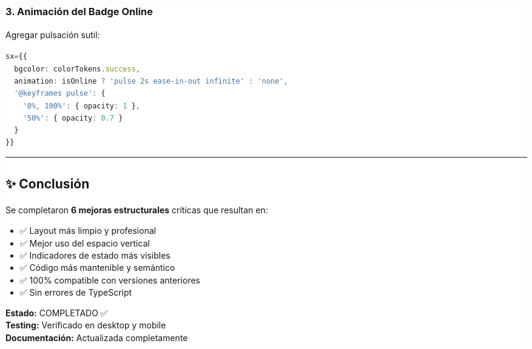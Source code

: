 ### **3. Animación del Badge Online**
Agregar pulsación sutil:
```typescript
sx={{
  bgcolor: colorTokens.success,
  animation: isOnline ? 'pulse 2s ease-in-out infinite' : 'none',
  '@keyframes pulse': {
    '0%, 100%': { opacity: 1 },
    '50%': { opacity: 0.7 }
  }
}}
```

---

## ✨ Conclusión

Se completaron **6 mejoras estructurales** críticas que resultan en:
- ✅ Layout más limpio y profesional
- ✅ Mejor uso del espacio vertical
- ✅ Indicadores de estado más visibles
- ✅ Código más mantenible y semántico
- ✅ 100% compatible con versiones anteriores
- ✅ Sin errores de TypeScript

**Estado:** COMPLETADO ✅  
**Testing:** Verificado en desktop y mobile  
**Documentación:** Actualizada completamente
